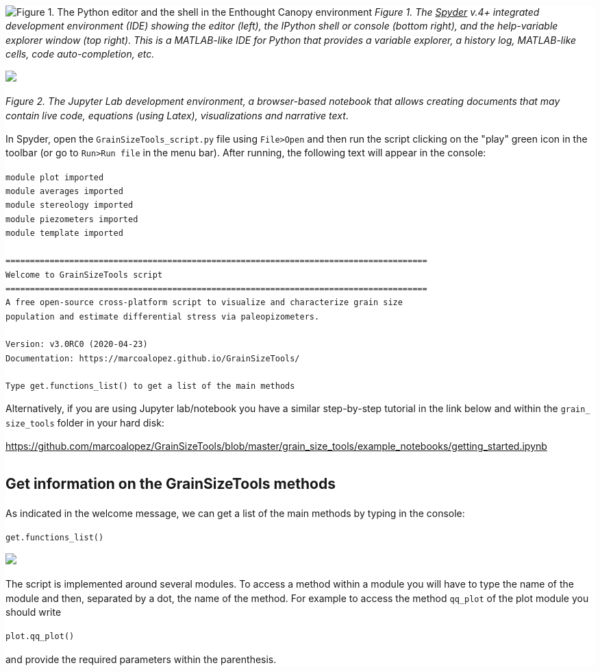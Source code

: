 ![Figure 1. The Python editor and the shell in the Enthought Canopy environment](https://raw.githubusercontent.com/marcoalopez/GrainSizeTools/master/FIGURES/IDEs.png)  *Figure 1. The [Spyder](https://www.spyder-ide.org/) v.4+ integrated development environment (IDE) showing the editor (left), the IPython shell or console (bottom right), and the help-variable explorer window (top right). This is a MATLAB-like IDE for Python that provides a variable explorer, a history log, MATLAB-like cells, code auto-completion, etc.*

![](https://github.com/marcoalopez/GrainSizeTools/blob/master/FIGURES/Jupyter_lab.png?raw=true)

*Figure 2. The Jupyter Lab development environment, a browser-based notebook that allows creating documents that may contain live code, equations (using Latex), visualizations and narrative text*.

In Spyder, open the ``GrainSizeTools_script.py`` file using ```File>Open``` and then run the script clicking on the "play" green icon in the toolbar (or go to ```Run>Run file``` in the menu bar). After running, the following text will appear in the console:

```
module plot imported
module averages imported
module stereology imported
module piezometers imported
module template imported

======================================================================================
Welcome to GrainSizeTools script
======================================================================================
A free open-source cross-platform script to visualize and characterize grain size
population and estimate differential stress via paleopizometers.

Version: v3.0RC0 (2020-04-23)
Documentation: https://marcoalopez.github.io/GrainSizeTools/

Type get.functions_list() to get a list of the main methods
```

Alternatively, if you are using Jupyter lab/notebook you have a similar step-by-step tutorial in the link below and within the ``grain_size_tools`` folder in your hard disk:

https://github.com/marcoalopez/GrainSizeTools/blob/master/grain_size_tools/example_notebooks/getting_started.ipynb

## Get information on the GrainSizeTools methods

As indicated in the welcome message, we can get a list of the main methods by typing in the console:

```python
get.functions_list()
```

![](https://raw.githubusercontent.com/marcoalopez/GrainSizeTools/master/FIGURES/function_list.png)

The script is implemented around several modules. To access a method within a module you will have to type the name of the module and then, separated by a dot, the name of the method. For example to access the method ``qq_plot`` of the plot module you should write

```python
plot.qq_plot()
```
and provide the required parameters within the parenthesis.
